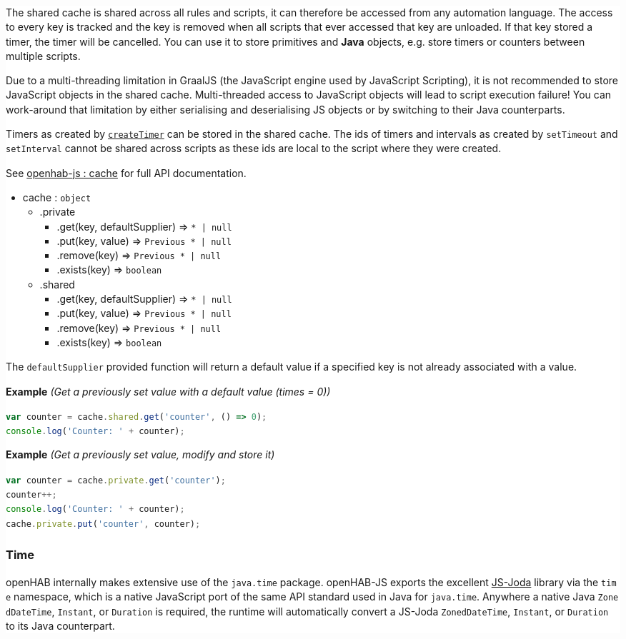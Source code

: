 The shared cache is shared across all rules and scripts, it can therefore be accessed from any automation language.
The access to every key is tracked and the key is removed when all scripts that ever accessed that key are unloaded.
If that key stored a timer, the timer will be cancelled.
You can use it to store primitives and **Java** objects, e.g. store timers or counters between multiple scripts.

Due to a multi-threading limitation in GraalJS (the JavaScript engine used by JavaScript Scripting), it is not recommended to store JavaScript objects in the shared cache.
Multi-threaded access to JavaScript objects will lead to script execution failure!
You can work-around that limitation by either serialising and deserialising JS objects or by switching to their Java counterparts.

Timers as created by [`createTimer`](#createtimer) can be stored in the shared cache.
The ids of timers and intervals as created by `setTimeout` and `setInterval` cannot be shared across scripts as these ids are local to the script where they were created.

See [openhab-js : cache](https://openhab.github.io/openhab-js/cache.html) for full API documentation.

- cache : <code>object</code>
  - .private
    - .get(key, defaultSupplier) ⇒ <code>* | null</code>
    - .put(key, value) ⇒ <code>Previous * | null</code>
    - .remove(key) ⇒ <code>Previous * | null</code>
    - .exists(key) ⇒ <code>boolean</code>
  - .shared
    - .get(key, defaultSupplier) ⇒ <code>* | null</code>
    - .put(key, value) ⇒ <code>Previous * | null</code>
    - .remove(key) ⇒ <code>Previous * | null</code>
    - .exists(key) ⇒ <code>boolean</code>

The `defaultSupplier` provided function will return a default value if a specified key is not already associated with a value.

**Example** *(Get a previously set value with a default value (times = 0))*

```js
var counter = cache.shared.get('counter', () => 0);
console.log('Counter: ' + counter);
```

**Example** *(Get a previously set value, modify and store it)*

```js
var counter = cache.private.get('counter');
counter++;
console.log('Counter: ' + counter);
cache.private.put('counter', counter);
```

### Time

openHAB internally makes extensive use of the `java.time` package.
openHAB-JS exports the excellent [JS-Joda](https://js-joda.github.io/js-joda/) library via the `time` namespace, which is a native JavaScript port of the same API standard used in Java for `java.time`.
Anywhere a native Java `ZonedDateTime`, `Instant`, or `Duration` is required, the runtime will automatically convert a JS-Joda `ZonedDateTime`, `Instant`, or `Duration` to its Java counterpart.
